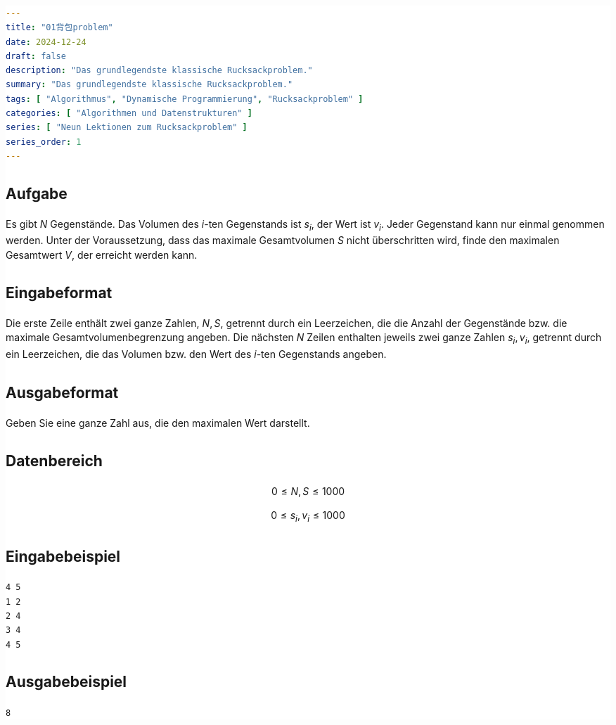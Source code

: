 ```yaml
---
title: "01背包problem"
date: 2024-12-24
draft: false
description: "Das grundlegendste klassische Rucksackproblem."
summary: "Das grundlegendste klassische Rucksackproblem."
tags: [ "Algorithmus", "Dynamische Programmierung", "Rucksackproblem" ]
categories: [ "Algorithmen und Datenstrukturen" ]
series: [ "Neun Lektionen zum Rucksackproblem" ]
series_order: 1
---
```


## Aufgabe

Es gibt $N$ Gegenstände. Das Volumen des $i$-ten Gegenstands ist $s_i$, der Wert ist $v_i$.
Jeder Gegenstand kann nur einmal genommen werden. Unter der Voraussetzung, dass das maximale Gesamtvolumen $S$ nicht überschritten wird, finde den maximalen Gesamtwert $V$, der erreicht werden kann.

## Eingabeformat

Die erste Zeile enthält zwei ganze Zahlen, $N, S$, getrennt durch ein Leerzeichen, die die Anzahl der Gegenstände bzw. die maximale Gesamtvolumenbegrenzung angeben.
Die nächsten $N$ Zeilen enthalten jeweils zwei ganze Zahlen $s_i, v_i$, getrennt durch ein Leerzeichen, die das Volumen bzw. den Wert des $i$-ten Gegenstands angeben.

## Ausgabeformat

Geben Sie eine ganze Zahl aus, die den maximalen Wert darstellt.

## Datenbereich

$$0 \le N, S \leq 1000$$

$$0 \le s_i, v_i \leq 1000$$

## Eingabebeispiel

```
4 5
1 2
2 4
3 4
4 5
```

## Ausgabebeispiel

```
8
```
